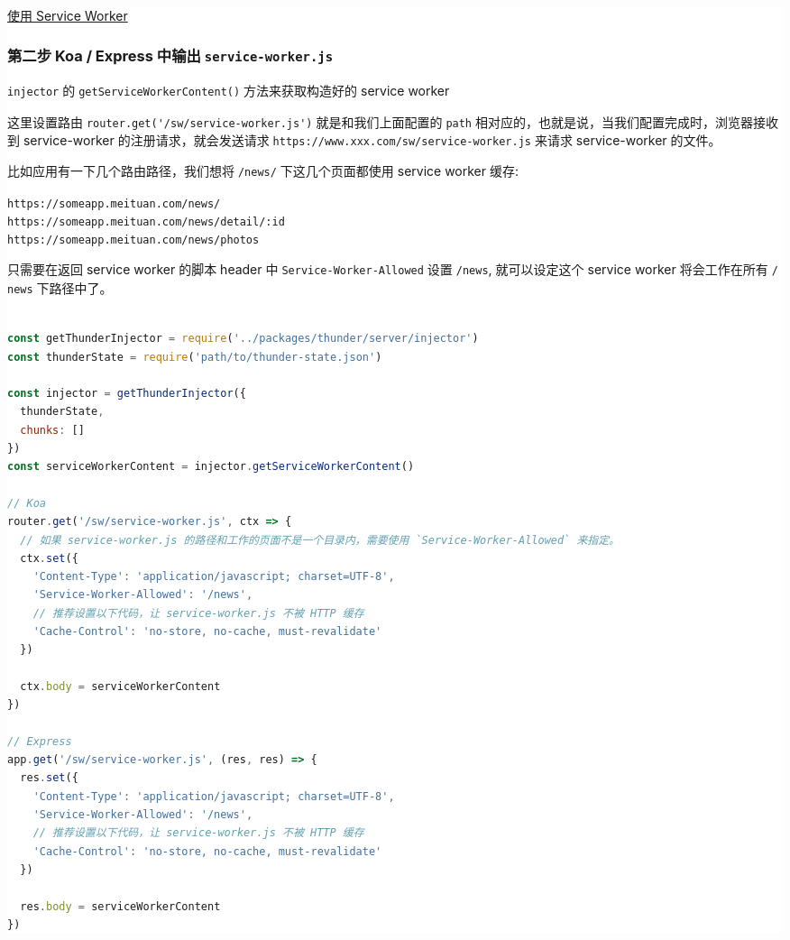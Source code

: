 [使用 Service Worker](https://developer.mozilla.org/zh-CN/docs/Web/API/Service_Worker_API/Using_Service_Workers)


### 第二步 Koa / Express 中输出 `service-worker.js`

`injector` 的 `getServiceWorkerContent()` 方法来获取构造好的 service worker 

这里设置路由 `router.get('/sw/service-worker.js')` 就是和我们上面配置的 `path` 相对应的，也就是说，当我们配置完成时，浏览器接收到 service-worker 的注册请求，就会发送请求 `https://www.xxx.com/sw/service-worker.js` 来请求 service-worker 的文件。

比如应用有一下几个路由路径，我们想将 `/news/` 下这几个页面都使用 service worker 缓存:

```
https://someapp.meituan.com/news/
https://someapp.meituan.com/news/detail/:id
https://someapp.meituan.com/news/photos
```

只需要在返回 service worker 的脚本 header 中 `Service-Worker-Allowed` 设置 `/news`, 就可以设定这个 service worker 将会工作在所有 `/news` 下路径中了。

```javascript

const getThunderInjector = require('../packages/thunder/server/injector')
const thunderState = require('path/to/thunder-state.json')

const injector = getThunderInjector({
  thunderState,
  chunks: []
})
const serviceWorkerContent = injector.getServiceWorkerContent()

// Koa
router.get('/sw/service-worker.js', ctx => {
  // 如果 service-worker.js 的路径和工作的页面不是一个目录内，需要使用 `Service-Worker-Allowed` 来指定。
  ctx.set({
    'Content-Type': 'application/javascript; charset=UTF-8',
    'Service-Worker-Allowed': '/news',
    // 推荐设置以下代码，让 service-worker.js 不被 HTTP 缓存
    'Cache-Control': 'no-store, no-cache, must-revalidate'
  })
  
  ctx.body = serviceWorkerContent
})

// Express
app.get('/sw/service-worker.js', (res, res) => {
  res.set({
    'Content-Type': 'application/javascript; charset=UTF-8',
    'Service-Worker-Allowed': '/news',
    // 推荐设置以下代码，让 service-worker.js 不被 HTTP 缓存
    'Cache-Control': 'no-store, no-cache, must-revalidate'
  })

  res.body = serviceWorkerContent
})

```
